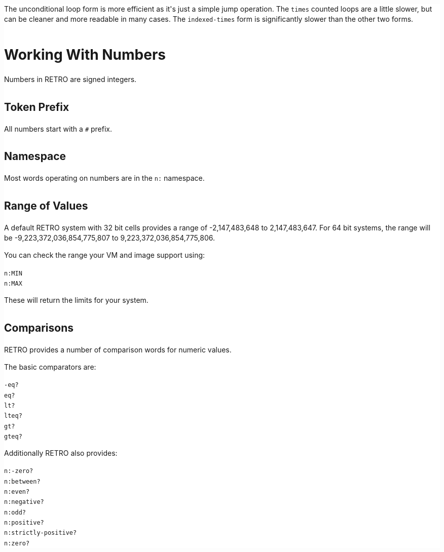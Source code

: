 The unconditional loop form is more efficient as it's just a
simple jump operation. The `times` counted loops are a little
slower, but can be cleaner and more readable in many cases. The
`indexed-times` form is significantly slower than the other
two forms.

# Working With Numbers

Numbers in RETRO are signed integers.

## Token Prefix

All numbers start with a `#` prefix.

## Namespace

Most words operating on numbers are in the `n:` namespace.

## Range of Values

A default RETRO system with 32 bit cells provides a range of
-2,147,483,648 to 2,147,483,647. For 64 bit systems, the range
will be -9,223,372,036,854,775,807 to 9,223,372,036,854,775,806.

You can check the range your VM and image support using:

    n:MIN
    n:MAX

These will return the limits for your system.

## Comparisons

RETRO provides a number of comparison words for numeric values.

The basic comparators are:

    -eq?
    eq?
    lt?
    lteq?
    gt?
    gteq?

Additionally RETRO also provides:

    n:-zero?
    n:between?
    n:even?
    n:negative?
    n:odd?
    n:positive?
    n:strictly-positive?
    n:zero?
